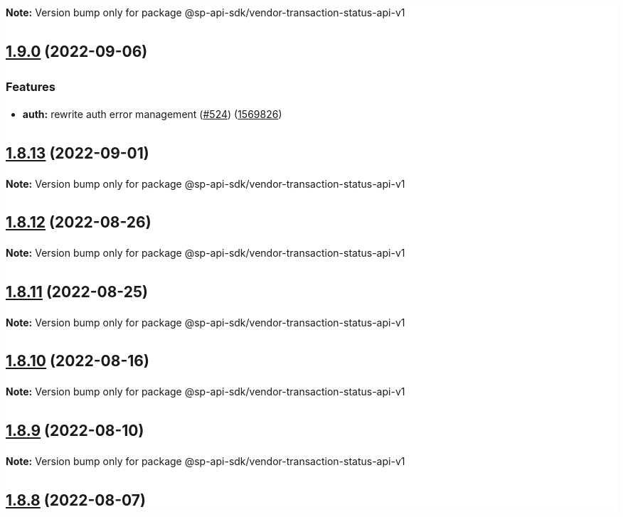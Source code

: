 **Note:** Version bump only for package @sp-api-sdk/vendor-transaction-status-api-v1

## [1.9.0](https://github.com/bizon/selling-partner-api-sdk/compare/@sp-api-sdk/vendor-transaction-status-api-v1@1.8.13...@sp-api-sdk/vendor-transaction-status-api-v1@1.9.0) (2022-09-06)

### Features

* **auth:** rewrite auth error management ([#524](https://github.com/bizon/selling-partner-api-sdk/issues/524)) ([1569826](https://github.com/bizon/selling-partner-api-sdk/commit/1569826a0f934614f9a229f65e5cfa909cf4c2b2))

## [1.8.13](https://github.com/bizon/selling-partner-api-sdk/compare/@sp-api-sdk/vendor-transaction-status-api-v1@1.8.12...@sp-api-sdk/vendor-transaction-status-api-v1@1.8.13) (2022-09-01)

**Note:** Version bump only for package @sp-api-sdk/vendor-transaction-status-api-v1

## [1.8.12](https://github.com/bizon/selling-partner-api-sdk/compare/@sp-api-sdk/vendor-transaction-status-api-v1@1.8.11...@sp-api-sdk/vendor-transaction-status-api-v1@1.8.12) (2022-08-26)

**Note:** Version bump only for package @sp-api-sdk/vendor-transaction-status-api-v1

## [1.8.11](https://github.com/bizon/selling-partner-api-sdk/compare/@sp-api-sdk/vendor-transaction-status-api-v1@1.8.10...@sp-api-sdk/vendor-transaction-status-api-v1@1.8.11) (2022-08-25)

**Note:** Version bump only for package @sp-api-sdk/vendor-transaction-status-api-v1

## [1.8.10](https://github.com/bizon/selling-partner-api-sdk/compare/@sp-api-sdk/vendor-transaction-status-api-v1@1.8.9...@sp-api-sdk/vendor-transaction-status-api-v1@1.8.10) (2022-08-16)

**Note:** Version bump only for package @sp-api-sdk/vendor-transaction-status-api-v1

## [1.8.9](https://github.com/bizon/selling-partner-api-sdk/compare/@sp-api-sdk/vendor-transaction-status-api-v1@1.8.8...@sp-api-sdk/vendor-transaction-status-api-v1@1.8.9) (2022-08-10)

**Note:** Version bump only for package @sp-api-sdk/vendor-transaction-status-api-v1

## [1.8.8](https://github.com/bizon/selling-partner-api-sdk/compare/@sp-api-sdk/vendor-transaction-status-api-v1@1.8.7...@sp-api-sdk/vendor-transaction-status-api-v1@1.8.8) (2022-08-07)
